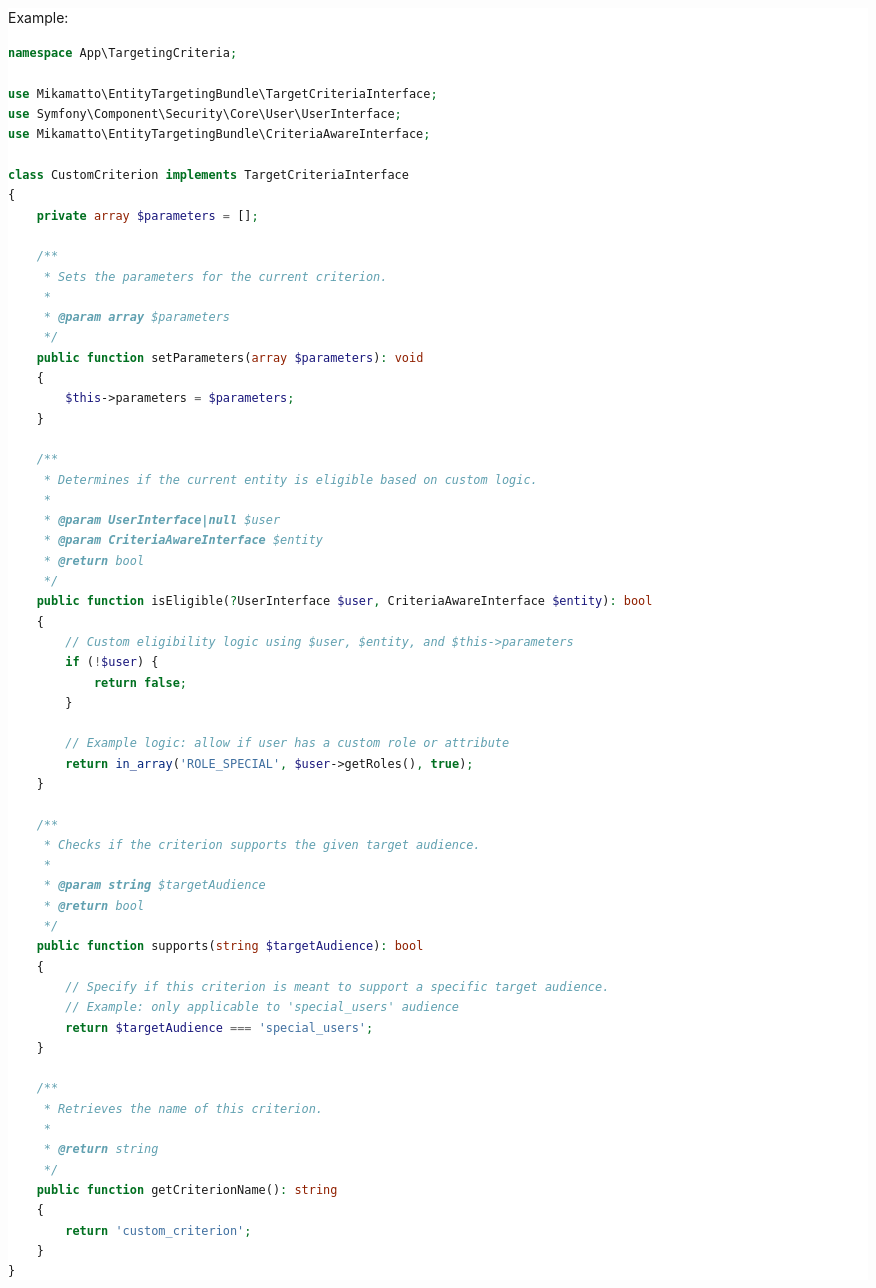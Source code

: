 Example:
```php
namespace App\TargetingCriteria;

use Mikamatto\EntityTargetingBundle\TargetCriteriaInterface;
use Symfony\Component\Security\Core\User\UserInterface;
use Mikamatto\EntityTargetingBundle\CriteriaAwareInterface;

class CustomCriterion implements TargetCriteriaInterface
{
    private array $parameters = [];

    /**
     * Sets the parameters for the current criterion.
     *
     * @param array $parameters
     */
    public function setParameters(array $parameters): void
    {
        $this->parameters = $parameters;
    }

    /**
     * Determines if the current entity is eligible based on custom logic.
     *
     * @param UserInterface|null $user
     * @param CriteriaAwareInterface $entity
     * @return bool
     */
    public function isEligible(?UserInterface $user, CriteriaAwareInterface $entity): bool
    {
        // Custom eligibility logic using $user, $entity, and $this->parameters
        if (!$user) {
            return false;
        }

        // Example logic: allow if user has a custom role or attribute
        return in_array('ROLE_SPECIAL', $user->getRoles(), true);
    }

    /**
     * Checks if the criterion supports the given target audience.
     *
     * @param string $targetAudience
     * @return bool
     */
    public function supports(string $targetAudience): bool
    {
        // Specify if this criterion is meant to support a specific target audience.
        // Example: only applicable to 'special_users' audience
        return $targetAudience === 'special_users';
    }

    /**
     * Retrieves the name of this criterion.
     *
     * @return string
     */
    public function getCriterionName(): string
    {
        return 'custom_criterion';
    }
}
```